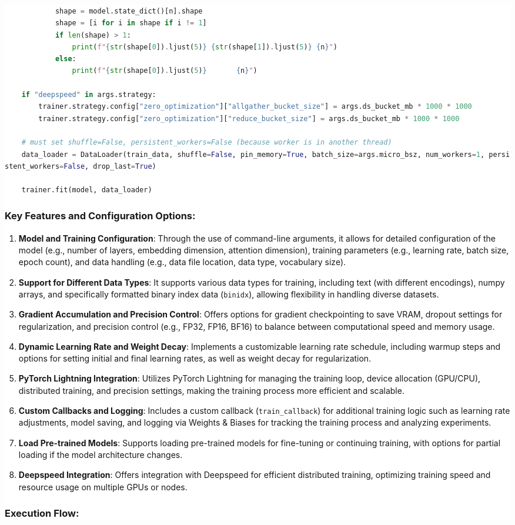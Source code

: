 ```python
            shape = model.state_dict()[n].shape
            shape = [i for i in shape if i != 1]
            if len(shape) > 1:
                print(f"{str(shape[0]).ljust(5)} {str(shape[1]).ljust(5)} {n}")
            else:
                print(f"{str(shape[0]).ljust(5)}       {n}")

    if "deepspeed" in args.strategy:
        trainer.strategy.config["zero_optimization"]["allgather_bucket_size"] = args.ds_bucket_mb * 1000 * 1000
        trainer.strategy.config["zero_optimization"]["reduce_bucket_size"] = args.ds_bucket_mb * 1000 * 1000

    # must set shuffle=False, persistent_workers=False (because worker is in another thread)
    data_loader = DataLoader(train_data, shuffle=False, pin_memory=True, batch_size=args.micro_bsz, num_workers=1, persistent_workers=False, drop_last=True)

    trainer.fit(model, data_loader)
```

### Key Features and Configuration Options:

1. **Model and Training Configuration**: Through the use of command-line arguments, it allows for detailed configuration of the model (e.g., number of layers, embedding dimension, attention dimension), training parameters (e.g., learning rate, batch size, epoch count), and data handling (e.g., data file location, data type, vocabulary size).

2. **Support for Different Data Types**: It supports various data types for training, including text (with different encodings), numpy arrays, and specifically formatted binary index data (`binidx`), allowing flexibility in handling diverse datasets.

3. **Gradient Accumulation and Precision Control**: Offers options for gradient checkpointing to save VRAM, dropout settings for regularization, and precision control (e.g., FP32, FP16, BF16) to balance between computational speed and memory usage.

4. **Dynamic Learning Rate and Weight Decay**: Implements a customizable learning rate schedule, including warmup steps and options for setting initial and final learning rates, as well as weight decay for regularization.

5. **PyTorch Lightning Integration**: Utilizes PyTorch Lightning for managing the training loop, device allocation (GPU/CPU), distributed training, and precision settings, making the training process more efficient and scalable.

6. **Custom Callbacks and Logging**: Includes a custom callback (`train_callback`) for additional training logic such as learning rate adjustments, model saving, and logging via Weights & Biases for tracking the training process and analyzing experiments.

7. **Load Pre-trained Models**: Supports loading pre-trained models for fine-tuning or continuing training, with options for partial loading if the model architecture changes.

8. **Deepspeed Integration**: Offers integration with Deepspeed for efficient distributed training, optimizing training speed and resource usage on multiple GPUs or nodes.

### Execution Flow:
